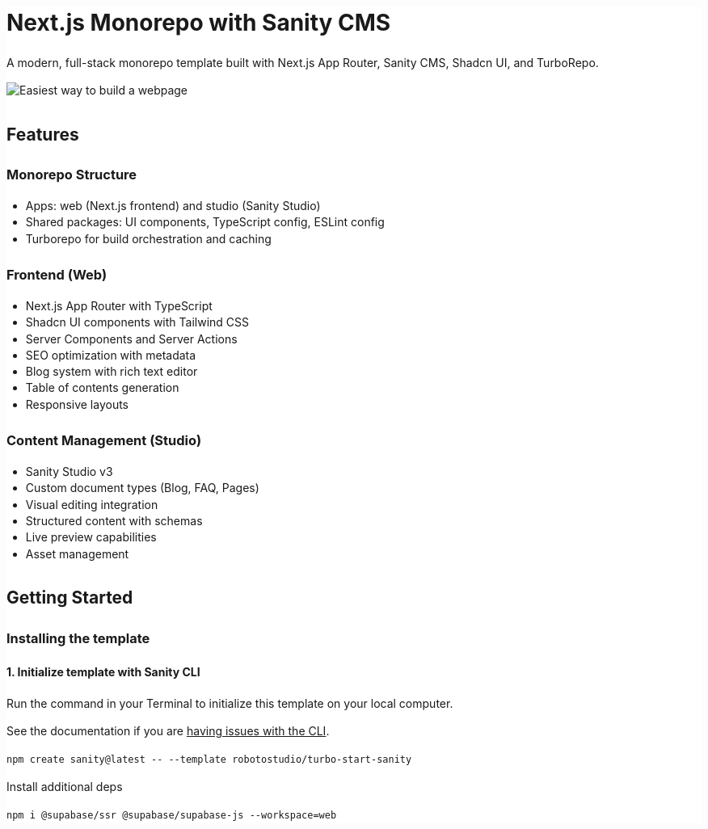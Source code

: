 # Next.js Monorepo with Sanity CMS

A modern, full-stack monorepo template built with Next.js App Router, Sanity CMS, Shadcn UI, and TurboRepo.

![Easiest way to build a webpage](https://raw.githubusercontent.com/robotostudio/turbo-start-sanity/main/turbo-start-sanity-og.png)

## Features

### Monorepo Structure

- Apps: web (Next.js frontend) and studio (Sanity Studio)
- Shared packages: UI components, TypeScript config, ESLint config
- Turborepo for build orchestration and caching

### Frontend (Web)

- Next.js App Router with TypeScript
- Shadcn UI components with Tailwind CSS
- Server Components and Server Actions
- SEO optimization with metadata
- Blog system with rich text editor
- Table of contents generation
- Responsive layouts

### Content Management (Studio)

- Sanity Studio v3
- Custom document types (Blog, FAQ, Pages)
- Visual editing integration
- Structured content with schemas
- Live preview capabilities
- Asset management

## Getting Started

### Installing the template

#### 1. Initialize template with Sanity CLI

Run the command in your Terminal to initialize this template on your local computer.

See the documentation if you are [having issues with the CLI](https://www.sanity.io/help/cli-errors).

```shell
npm create sanity@latest -- --template robotostudio/turbo-start-sanity
```

Install additional deps

```shell
npm i @supabase/ssr @supabase/supabase-js --workspace=web
```
